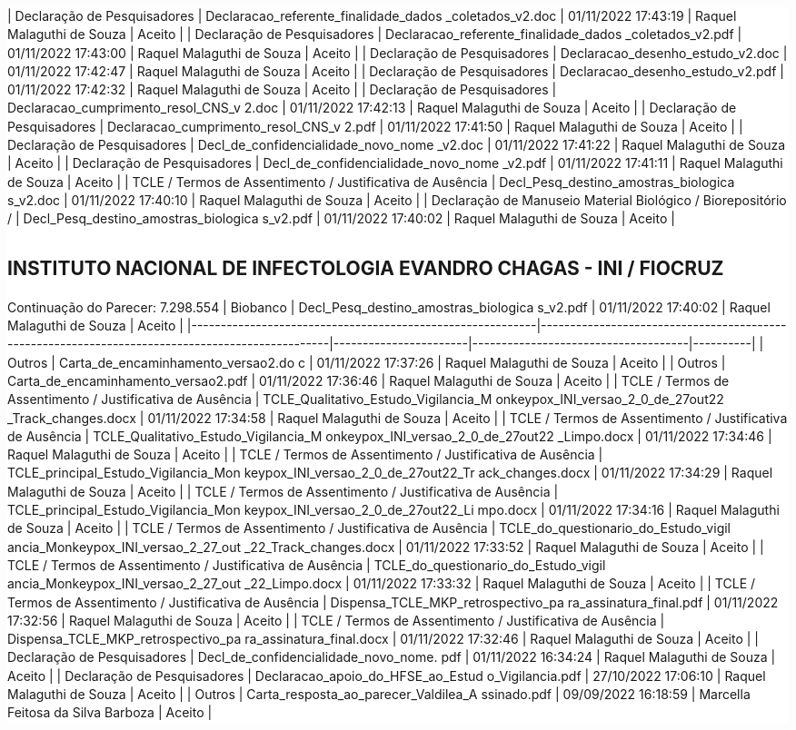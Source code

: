 | Declaração de Pesquisadores                                  | Declaracao_referente_finalidade_dados _coletados_v2.doc                                   | 01/11/2022 17:43:19 | Raquel Malaguthi de Souza  | Aceito   |
| Declaração de Pesquisadores                                  | Declaracao_referente_finalidade_dados _coletados_v2.pdf                                   | 01/11/2022 17:43:00 | Raquel Malaguthi de Souza  | Aceito   |
| Declaração de Pesquisadores                                  | Declaracao_desenho_estudo_v2.doc                                                          | 01/11/2022 17:42:47 | Raquel Malaguthi de Souza  | Aceito   |
| Declaração de Pesquisadores                                  | Declaracao_desenho_estudo_v2.pdf                                                          | 01/11/2022 17:42:32 | Raquel Malaguthi de Souza  | Aceito   |
| Declaração de Pesquisadores                                  | Declaracao_cumprimento_resol_CNS_v 2.doc                                                  | 01/11/2022 17:42:13 | Raquel Malaguthi de Souza  | Aceito   |
| Declaração de Pesquisadores                                  | Declaracao_cumprimento_resol_CNS_v 2.pdf                                                  | 01/11/2022 17:41:50 | Raquel Malaguthi de Souza  | Aceito   |
| Declaração de Pesquisadores                                  | Decl_de_confidencialidade_novo_nome _v2.doc                                               | 01/11/2022 17:41:22 | Raquel Malaguthi de Souza  | Aceito   |
| Declaração de Pesquisadores                                  | Decl_de_confidencialidade_novo_nome _v2.pdf                                               | 01/11/2022 17:41:11 | Raquel Malaguthi de Souza  | Aceito   |
| TCLE / Termos de Assentimento / Justificativa de Ausência    | Decl_Pesq_destino_amostras_biologica s_v2.doc                                             | 01/11/2022 17:40:10 | Raquel Malaguthi de Souza  | Aceito   |
| Declaração de Manuseio Material Biológico / Biorepositório / | Decl_Pesq_destino_amostras_biologica s_v2.pdf                                             | 01/11/2022 17:40:02 | Raquel Malaguthi de Souza  | Aceito   |

## INSTITUTO NACIONAL DE INFECTOLOGIA EVANDRO CHAGAS - INI / FIOCRUZ

Continuação do Parecer: 7.298.554
| Biobanco                                                  | Decl_Pesq_destino_amostras_biologica s_v2.pdf                                                   | 01/11/2022 17:40:02   | Raquel Malaguthi de Souza           | Aceito   |
|-----------------------------------------------------------|-------------------------------------------------------------------------------------------------|-----------------------|-------------------------------------|----------|
| Outros                                                    | Carta_de_encaminhamento_versao2.do c                                                            | 01/11/2022 17:37:26   | Raquel Malaguthi de Souza           | Aceito   |
| Outros                                                    | Carta_de_encaminhamento_versao2.pdf                                                             | 01/11/2022 17:36:46   | Raquel Malaguthi de Souza           | Aceito   |
| TCLE / Termos de Assentimento / Justificativa de Ausência | TCLE_Qualitativo_Estudo_Vigilancia_M onkeypox_INI_versao_2_0_de_27out22 _Track_changes.docx     | 01/11/2022 17:34:58   | Raquel Malaguthi de Souza           | Aceito   |
| TCLE / Termos de Assentimento / Justificativa de Ausência | TCLE_Qualitativo_Estudo_Vigilancia_M onkeypox_INI_versao_2_0_de_27out22 _Limpo.docx             | 01/11/2022 17:34:46   | Raquel Malaguthi de Souza           | Aceito   |
| TCLE / Termos de Assentimento / Justificativa de Ausência | TCLE_principal_Estudo_Vigilancia_Mon keypox_INI_versao_2_0_de_27out22_Tr ack_changes.docx       | 01/11/2022 17:34:29   | Raquel Malaguthi de Souza           | Aceito   |
| TCLE / Termos de Assentimento / Justificativa de Ausência | TCLE_principal_Estudo_Vigilancia_Mon keypox_INI_versao_2_0_de_27out22_Li mpo.docx               | 01/11/2022 17:34:16   | Raquel Malaguthi de Souza           | Aceito   |
| TCLE / Termos de Assentimento / Justificativa de Ausência | TCLE_do_questionario_do_Estudo_vigil ancia_Monkeypox_INI_versao_2_27_out _22_Track_changes.docx | 01/11/2022 17:33:52   | Raquel Malaguthi de Souza           | Aceito   |
| TCLE / Termos de Assentimento / Justificativa de Ausência | TCLE_do_questionario_do_Estudo_vigil ancia_Monkeypox_INI_versao_2_27_out _22_Limpo.docx         | 01/11/2022 17:33:32   | Raquel Malaguthi de Souza           | Aceito   |
| TCLE / Termos de Assentimento / Justificativa de Ausência | Dispensa_TCLE_MKP_retrospectivo_pa ra_assinatura_final.pdf                                      | 01/11/2022 17:32:56   | Raquel Malaguthi de Souza           | Aceito   |
| TCLE / Termos de Assentimento / Justificativa de Ausência | Dispensa_TCLE_MKP_retrospectivo_pa ra_assinatura_final.docx                                     | 01/11/2022 17:32:46   | Raquel Malaguthi de Souza           | Aceito   |
| Declaração de Pesquisadores                               | Decl_de_confidencialidade_novo_nome. pdf                                                        | 01/11/2022 16:34:24   | Raquel Malaguthi de Souza           | Aceito   |
| Declaração de Pesquisadores                               | Declaracao_apoio_do_HFSE_ao_Estud o_Vigilancia.pdf                                              | 27/10/2022 17:06:10   | Raquel Malaguthi de Souza           | Aceito   |
| Outros                                                    | Carta_resposta_ao_parecer_Valdilea_A ssinado.pdf                                                | 09/09/2022 16:18:59   | Marcella Feitosa da Silva Barboza   | Aceito   |